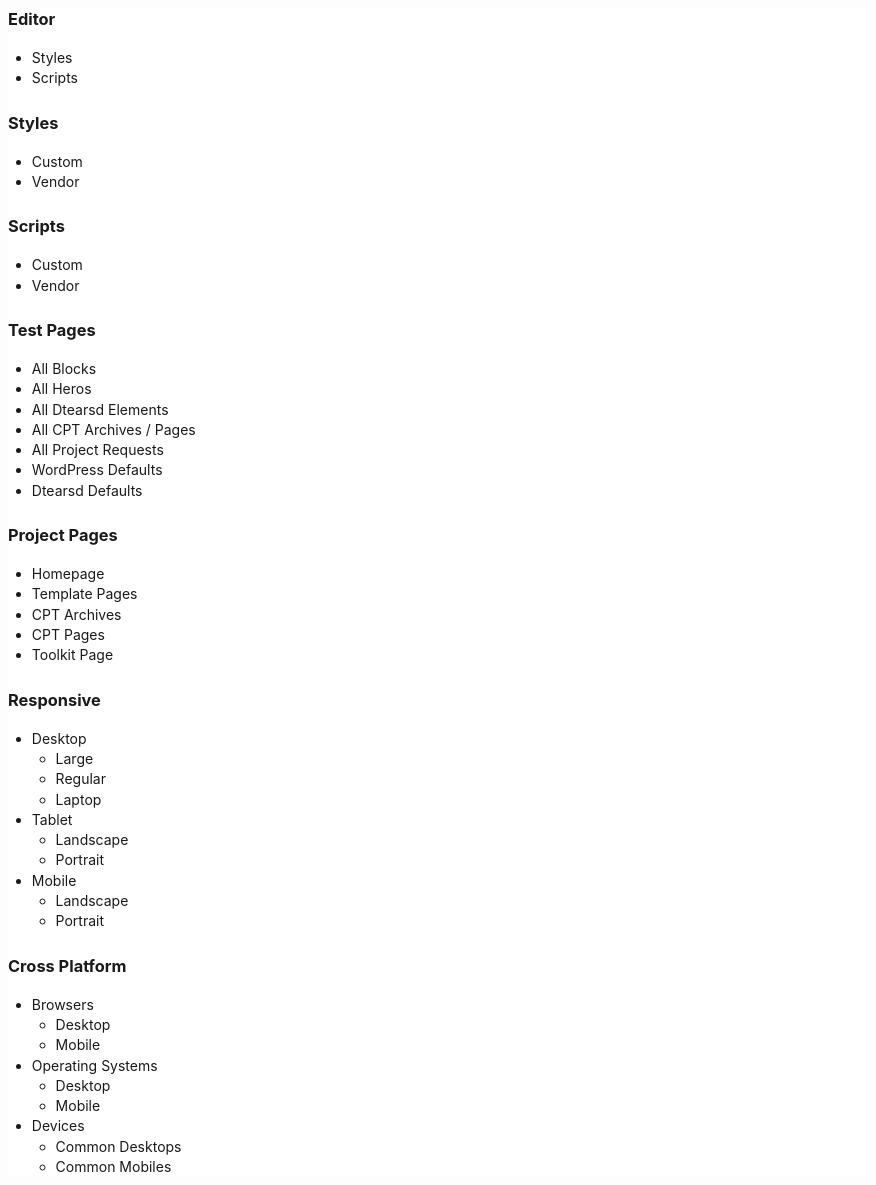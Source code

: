 ### Editor
- Styles
- Scripts

### Styles
- Custom
- Vendor

### Scripts
- Custom
- Vendor

### Test Pages
- All Blocks
- All Heros
- All Dtearsd Elements
- All CPT Archives / Pages
- All Project Requests
- WordPress Defaults
- Dtearsd Defaults

### Project Pages
- Homepage
- Template Pages
- CPT Archives
- CPT Pages
- Toolkit Page

### Responsive
- Desktop
    - Large
    - Regular
    - Laptop
- Tablet
    - Landscape
    - Portrait
- Mobile
    - Landscape
    - Portrait

### Cross Platform
- Browsers
    - Desktop
    - Mobile
- Operating Systems
    - Desktop
    - Mobile
- Devices
    - Common Desktops
    - Common Mobiles
